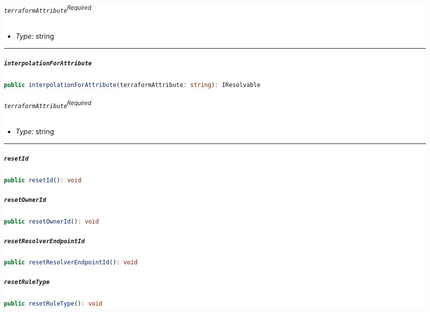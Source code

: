 ###### `terraformAttribute`<sup>Required</sup> <a name="terraformAttribute" id="@cdktf/aws-cdk.dataAwsRoute53ResolverRules.DataAwsRoute53ResolverRules.getStringMapAttribute.parameter.terraformAttribute"></a>

- *Type:* string

---

##### `interpolationForAttribute` <a name="interpolationForAttribute" id="@cdktf/aws-cdk.dataAwsRoute53ResolverRules.DataAwsRoute53ResolverRules.interpolationForAttribute"></a>

```typescript
public interpolationForAttribute(terraformAttribute: string): IResolvable
```

###### `terraformAttribute`<sup>Required</sup> <a name="terraformAttribute" id="@cdktf/aws-cdk.dataAwsRoute53ResolverRules.DataAwsRoute53ResolverRules.interpolationForAttribute.parameter.terraformAttribute"></a>

- *Type:* string

---

##### `resetId` <a name="resetId" id="@cdktf/aws-cdk.dataAwsRoute53ResolverRules.DataAwsRoute53ResolverRules.resetId"></a>

```typescript
public resetId(): void
```

##### `resetOwnerId` <a name="resetOwnerId" id="@cdktf/aws-cdk.dataAwsRoute53ResolverRules.DataAwsRoute53ResolverRules.resetOwnerId"></a>

```typescript
public resetOwnerId(): void
```

##### `resetResolverEndpointId` <a name="resetResolverEndpointId" id="@cdktf/aws-cdk.dataAwsRoute53ResolverRules.DataAwsRoute53ResolverRules.resetResolverEndpointId"></a>

```typescript
public resetResolverEndpointId(): void
```

##### `resetRuleType` <a name="resetRuleType" id="@cdktf/aws-cdk.dataAwsRoute53ResolverRules.DataAwsRoute53ResolverRules.resetRuleType"></a>

```typescript
public resetRuleType(): void
```

